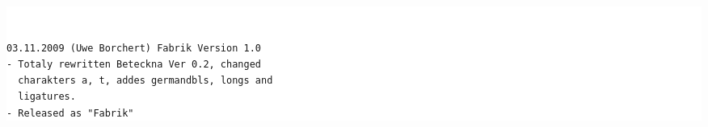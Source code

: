 ```text


03.11.2009 (Uwe Borchert) Fabrik Version 1.0
- Totaly rewritten Beteckna Ver 0.2, changed 
  charakters a, t, addes germandbls, longs and
  ligatures.
- Released as "Fabrik"
```

